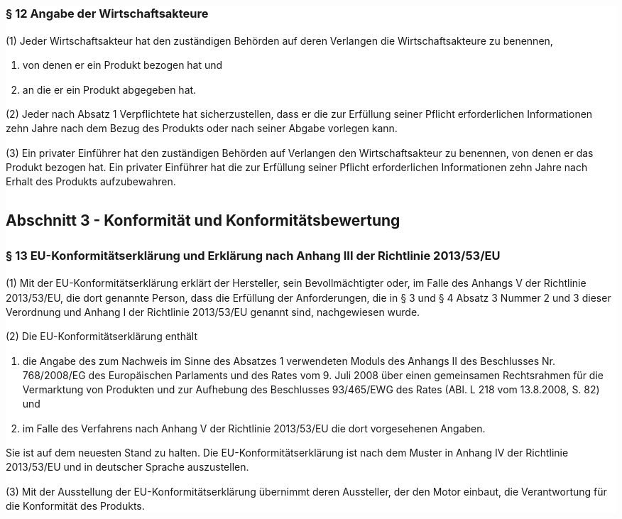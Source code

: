 
### § 12 Angabe der Wirtschaftsakteure

(1) Jeder Wirtschaftsakteur hat den zuständigen Behörden auf deren
Verlangen die Wirtschaftsakteure zu benennen,

1.  von denen er ein Produkt bezogen hat und


2.  an die er ein Produkt abgegeben hat.




(2) Jeder nach Absatz 1 Verpflichtete hat sicherzustellen, dass er die
zur Erfüllung seiner Pflicht erforderlichen Informationen zehn Jahre
nach dem Bezug des Produkts oder nach seiner Abgabe vorlegen kann.

(3) Ein privater Einführer hat den zuständigen Behörden auf Verlangen
den Wirtschaftsakteur zu benennen, von denen er das Produkt bezogen
hat. Ein privater Einführer hat die zur Erfüllung seiner Pflicht
erforderlichen Informationen zehn Jahre nach Erhalt des Produkts
aufzubewahren.


## Abschnitt 3 - Konformität und Konformitätsbewertung


### § 13 EU-Konformitätserklärung und Erklärung nach Anhang III der Richtlinie 2013/53/EU

(1) Mit der EU-Konformitätserklärung erklärt der Hersteller, sein
Bevollmächtigter oder, im Falle des Anhangs V der Richtlinie
2013/53/EU, die dort genannte Person, dass die Erfüllung der
Anforderungen, die in § 3 und § 4 Absatz 3 Nummer 2 und 3 dieser
Verordnung und Anhang I der Richtlinie 2013/53/EU genannt sind,
nachgewiesen wurde.

(2) Die EU-Konformitätserklärung enthält

1.  die Angabe des zum Nachweis im Sinne des Absatzes 1 verwendeten Moduls
    des Anhangs II des Beschlusses Nr. 768/2008/EG des Europäischen
    Parlaments und des Rates vom 9. Juli 2008 über einen gemeinsamen
    Rechtsrahmen für die Vermarktung von Produkten und zur Aufhebung des
    Beschlusses 93/465/EWG des Rates (ABl. L 218 vom 13.8.2008, S. 82) und


2.  im Falle des Verfahrens nach Anhang V der Richtlinie 2013/53/EU die
    dort vorgesehenen Angaben.



Sie ist auf dem neuesten Stand zu halten. Die EU-Konformitätserklärung
ist nach dem Muster in Anhang IV der Richtlinie 2013/53/EU und in
deutscher Sprache auszustellen.

(3) Mit der Ausstellung der EU-Konformitätserklärung übernimmt deren
Aussteller, der den Motor einbaut, die Verantwortung für die
Konformität des Produkts.

